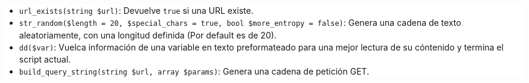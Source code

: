- `url_exists(string $url)`: Devuelve `true` si una URL existe.
- `str_random($length = 20, $special_chars = true, bool $more_entropy = false)`: Genera una cadena de texto aleatoriamente, con una longitud definida (Por default es de 20).
- `dd($var)`: Vuelca información de una variable en texto preformateado para una mejor lectura de su cóntenido y termina el script actual.
- `build_query_string(string $url, array $params)`: Genera una cadena de petición GET.

[^1]: Al final del proyecto utiliza el autoloader optimizado `composer dump-autoload -o`
[^2]: Un wildcard es uno o varios parámetros que se definen en la ruta, pueden tener un nombre asignado entre llaves `{}` o bien, ser definidos como expresiones regulares; en ambos casos estos harán *match* con la petición que se haga a través del navegador web.
[^3]: Funciones anónimas, es decir, no tienen un nombre especificado y permiten acceder al ámbito de una función externa.
